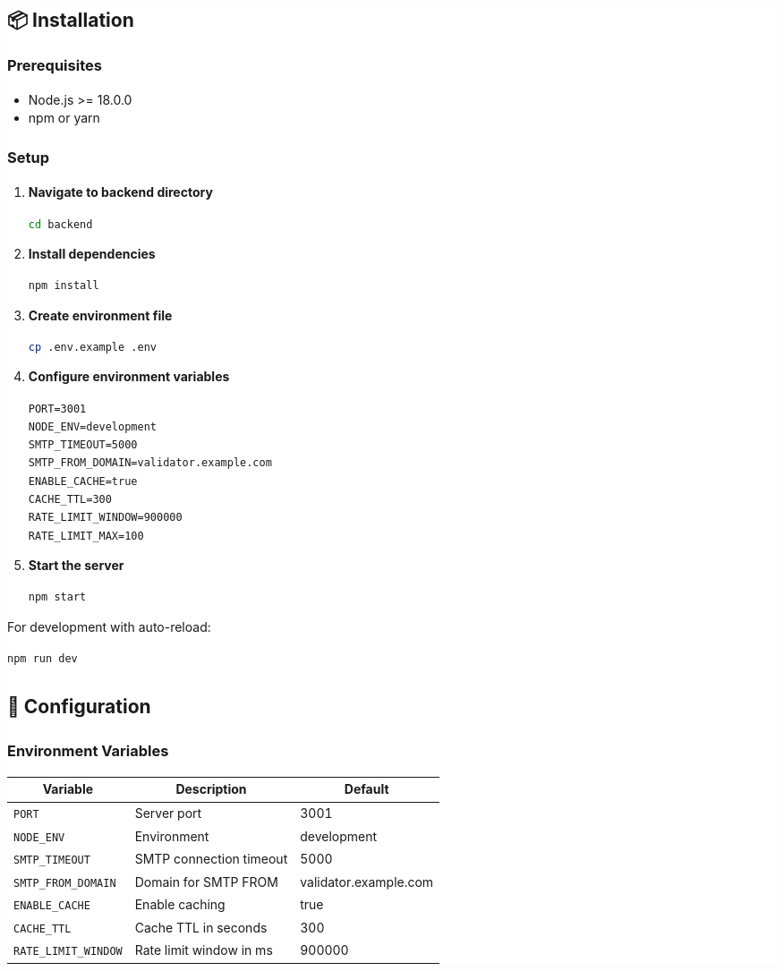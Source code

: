 ## 📦 Installation

### Prerequisites

- Node.js >= 18.0.0
- npm or yarn

### Setup

1. **Navigate to backend directory**

   ```bash
   cd backend
   ```

2. **Install dependencies**

   ```bash
   npm install
   ```

3. **Create environment file**

   ```bash
   cp .env.example .env
   ```

4. **Configure environment variables**

   ```env
   PORT=3001
   NODE_ENV=development
   SMTP_TIMEOUT=5000
   SMTP_FROM_DOMAIN=validator.example.com
   ENABLE_CACHE=true
   CACHE_TTL=300
   RATE_LIMIT_WINDOW=900000
   RATE_LIMIT_MAX=100
   ```

5. **Start the server**
   ```bash
   npm start
   ```

For development with auto-reload:

```bash
npm run dev
```

## 🔧 Configuration

### Environment Variables

| Variable            | Description             | Default               |
| ------------------- | ----------------------- | --------------------- |
| `PORT`              | Server port             | 3001                  |
| `NODE_ENV`          | Environment             | development           |
| `SMTP_TIMEOUT`      | SMTP connection timeout | 5000                  |
| `SMTP_FROM_DOMAIN`  | Domain for SMTP FROM    | validator.example.com |
| `ENABLE_CACHE`      | Enable caching          | true                  |
| `CACHE_TTL`         | Cache TTL in seconds    | 300                   |
| `RATE_LIMIT_WINDOW` | Rate limit window in ms | 900000                |